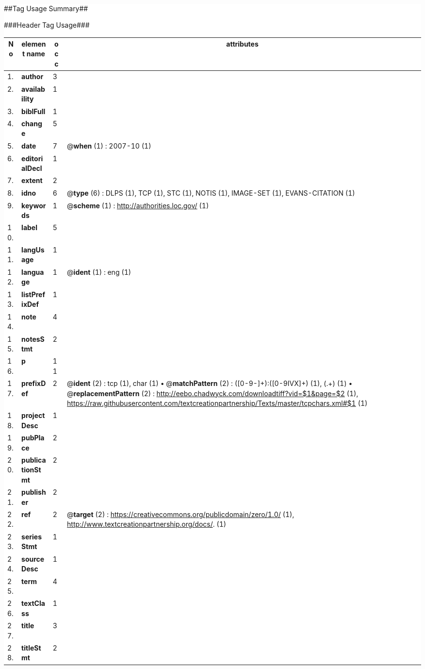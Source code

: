 ##Tag Usage Summary##

###Header Tag Usage###

|No|element name|occ|attributes|
|---|---|---|---|
|1.|__author__|3||
|2.|__availability__|1||
|3.|__biblFull__|1||
|4.|__change__|5||
|5.|__date__|7| @__when__ (1) : 2007-10 (1)|
|6.|__editorialDecl__|1||
|7.|__extent__|2||
|8.|__idno__|6| @__type__ (6) : DLPS (1), TCP (1), STC (1), NOTIS (1), IMAGE-SET (1), EVANS-CITATION (1)|
|9.|__keywords__|1| @__scheme__ (1) : http://authorities.loc.gov/ (1)|
|10.|__label__|5||
|11.|__langUsage__|1||
|12.|__language__|1| @__ident__ (1) : eng (1)|
|13.|__listPrefixDef__|1||
|14.|__note__|4||
|15.|__notesStmt__|2||
|16.|__p__|11||
|17.|__prefixDef__|2| @__ident__ (2) : tcp (1), char (1)  •  @__matchPattern__ (2) : ([0-9\-]+):([0-9IVX]+) (1), (.+) (1)  •  @__replacementPattern__ (2) : http://eebo.chadwyck.com/downloadtiff?vid=$1&page=$2 (1), https://raw.githubusercontent.com/textcreationpartnership/Texts/master/tcpchars.xml#$1 (1)|
|18.|__projectDesc__|1||
|19.|__pubPlace__|2||
|20.|__publicationStmt__|2||
|21.|__publisher__|2||
|22.|__ref__|2| @__target__ (2) : https://creativecommons.org/publicdomain/zero/1.0/ (1), http://www.textcreationpartnership.org/docs/. (1)|
|23.|__seriesStmt__|1||
|24.|__sourceDesc__|1||
|25.|__term__|4||
|26.|__textClass__|1||
|27.|__title__|3||
|28.|__titleStmt__|2||
